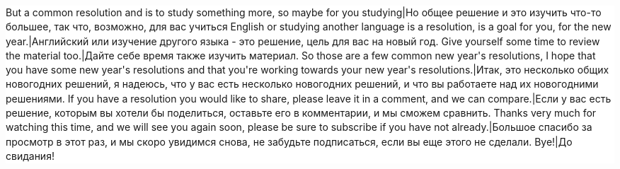 But a common resolution and is to study something more, so maybe for you studying|Но общее решение и это изучить что-то большее, так что, возможно, для вас учиться
English or studying another language is a resolution, is a goal for you, for the new year.|Английский или изучение другого языка - это решение, цель для вас на новый год.
Give yourself some time to review the material too.|Дайте себе время также изучить материал.
So those are a few common new year's resolutions, I hope that you have some new year's resolutions and that you're working towards your new year's resolutions.|Итак, это несколько общих новогодних решений, я надеюсь, что у вас есть несколько новогодних решений, и что вы работаете над их новогодними решениями.
If you have a resolution you would like to share, please leave it in a comment, and we can compare.|Если у вас есть решение, которым вы хотели бы поделиться, оставьте его в комментарии, и мы сможем сравнить.
Thanks very much for watching this time, and we will see you again soon, please be sure to subscribe if you have not already.|Большое спасибо за просмотр в этот раз, и мы скоро увидимся снова, не забудьте подписаться, если вы еще этого не сделали.
Bye!|До свидания!
